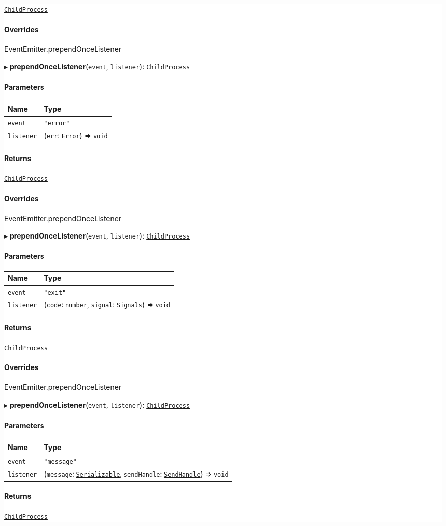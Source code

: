 [`ChildProcess`](s.child.ChildProcess.md)

#### Overrides

EventEmitter.prependOnceListener

▸ **prependOnceListener**(`event`, `listener`): [`ChildProcess`](s.child.ChildProcess.md)

#### Parameters

| Name | Type |
| :------ | :------ |
| `event` | ``"error"`` |
| `listener` | (`err`: `Error`) => `void` |

#### Returns

[`ChildProcess`](s.child.ChildProcess.md)

#### Overrides

EventEmitter.prependOnceListener

▸ **prependOnceListener**(`event`, `listener`): [`ChildProcess`](s.child.ChildProcess.md)

#### Parameters

| Name | Type |
| :------ | :------ |
| `event` | ``"exit"`` |
| `listener` | (`code`: `number`, `signal`: `Signals`) => `void` |

#### Returns

[`ChildProcess`](s.child.ChildProcess.md)

#### Overrides

EventEmitter.prependOnceListener

▸ **prependOnceListener**(`event`, `listener`): [`ChildProcess`](s.child.ChildProcess.md)

#### Parameters

| Name | Type |
| :------ | :------ |
| `event` | ``"message"`` |
| `listener` | (`message`: [`Serializable`](../modules/s.child.md#serializable), `sendHandle`: [`SendHandle`](../modules/s.child.md#sendhandle)) => `void` |

#### Returns

[`ChildProcess`](s.child.ChildProcess.md)
